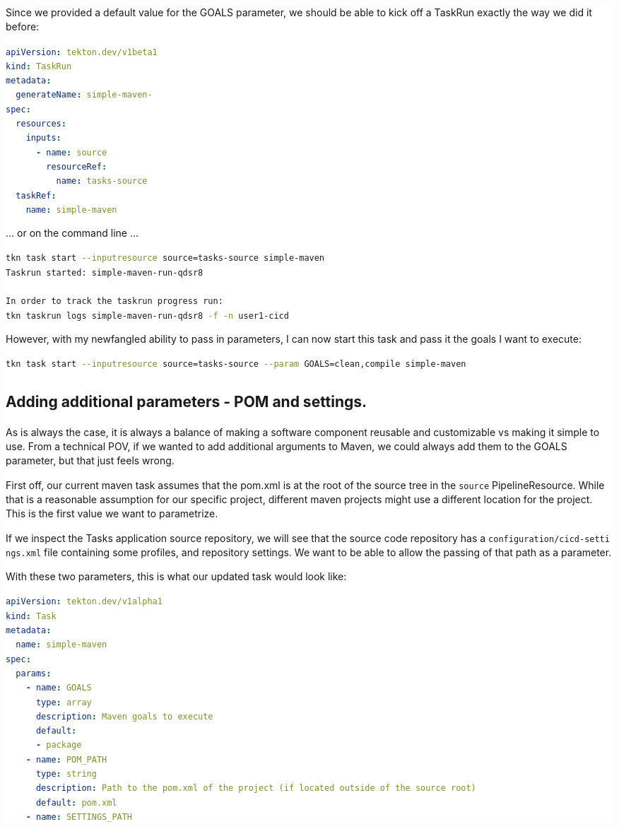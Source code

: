 Since we provided a default value for the GOALS parameter, we should be able to kick off a TaskRun exactly the way we did it before:

```yaml
apiVersion: tekton.dev/v1beta1
kind: TaskRun
metadata:
  generateName: simple-maven-
spec:
  resources:
    inputs:
      - name: source
        resourceRef:
          name: tasks-source
  taskRef:
    name: simple-maven
```

... or on the command line ...

```bash
tkn task start --inputresource source=tasks-source simple-maven
Taskrun started: simple-maven-run-qdsr8

In order to track the taskrun progress run:
tkn taskrun logs simple-maven-run-qdsr8 -f -n user1-cicd

```

However, with my newfangled ability to pass in parameters, I can now start this task and pass it the goals I want to execute:
```bash
tkn task start --inputresource source=tasks-source --param GOALS=clean,compile simple-maven
```

## Adding additional parameters - POM and settings. 

As is always the case, it is always a balance of making a software component reusable and customizable vs making it simple to use. From a technical POV, if we wanted to add additional arguments to Maven, we could always add them to the GOALS parameter, but that just feels wrong. 

First off, our current maven task assumes that the pom.xml is at the root of the source tree in the `source` PipelineResource. While that is a reasonable assumption for our specific project, different maven projects might use a different location for the project. This is the first value we want to parametrize. 

If we inspect the Tasks application source repository, we will see that the source code repository has a `configuration/cicd-settings.xml` file containing some profiles, and repository settings. We want to be able to allow the passing of that path as a parameter. 

With these two parameters, this is what our updated task would look like:
```yaml
apiVersion: tekton.dev/v1alpha1
kind: Task
metadata:
  name: simple-maven
spec:
  params:
    - name: GOALS
      type: array
      description: Maven goals to execute
      default:
      - package
    - name: POM_PATH
      type: string
      description: Path to the pom.xml of the project (if located outside of the source root)
      default: pom.xml
    - name: SETTINGS_PATH
```